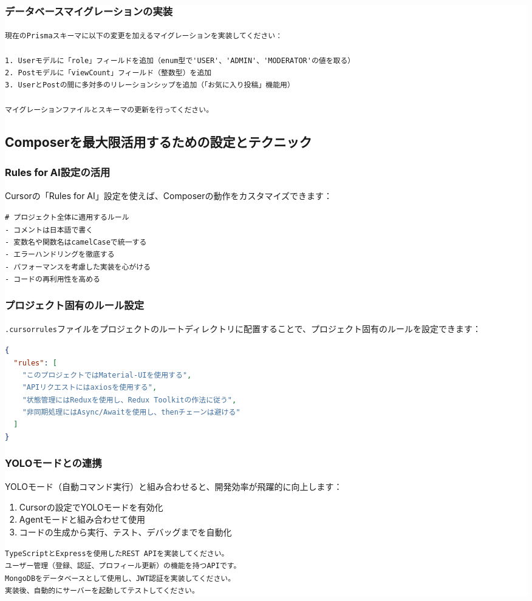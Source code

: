 ### データベースマイグレーションの実装

```
現在のPrismaスキーマに以下の変更を加えるマイグレーションを実装してください：

1. Userモデルに「role」フィールドを追加（enum型で'USER'、'ADMIN'、'MODERATOR'の値を取る）
2. Postモデルに「viewCount」フィールド（整数型）を追加
3. UserとPostの間に多対多のリレーションシップを追加（「お気に入り投稿」機能用）

マイグレーションファイルとスキーマの更新を行ってください。
```

## Composerを最大限活用するための設定とテクニック

### Rules for AI設定の活用

Cursorの「Rules for AI」設定を使えば、Composerの動作をカスタマイズできます：

```
# プロジェクト全体に適用するルール
- コメントは日本語で書く
- 変数名や関数名はcamelCaseで統一する
- エラーハンドリングを徹底する
- パフォーマンスを考慮した実装を心がける
- コードの再利用性を高める
```

### プロジェクト固有のルール設定

`.cursorrules`ファイルをプロジェクトのルートディレクトリに配置することで、プロジェクト固有のルールを設定できます：

```json
{
  "rules": [
    "このプロジェクトではMaterial-UIを使用する",
    "APIリクエストにはaxiosを使用する",
    "状態管理にはReduxを使用し、Redux Toolkitの作法に従う",
    "非同期処理にはAsync/Awaitを使用し、thenチェーンは避ける"
  ]
}
```

### YOLOモードとの連携

YOLOモード（自動コマンド実行）と組み合わせると、開発効率が飛躍的に向上します：

1. Cursorの設定でYOLOモードを有効化
2. Agentモードと組み合わせて使用
3. コードの生成から実行、テスト、デバッグまでを自動化

```
TypeScriptとExpressを使用したREST APIを実装してください。
ユーザー管理（登録、認証、プロフィール更新）の機能を持つAPIです。
MongoDBをデータベースとして使用し、JWT認証を実装してください。
実装後、自動的にサーバーを起動してテストしてください。
```
